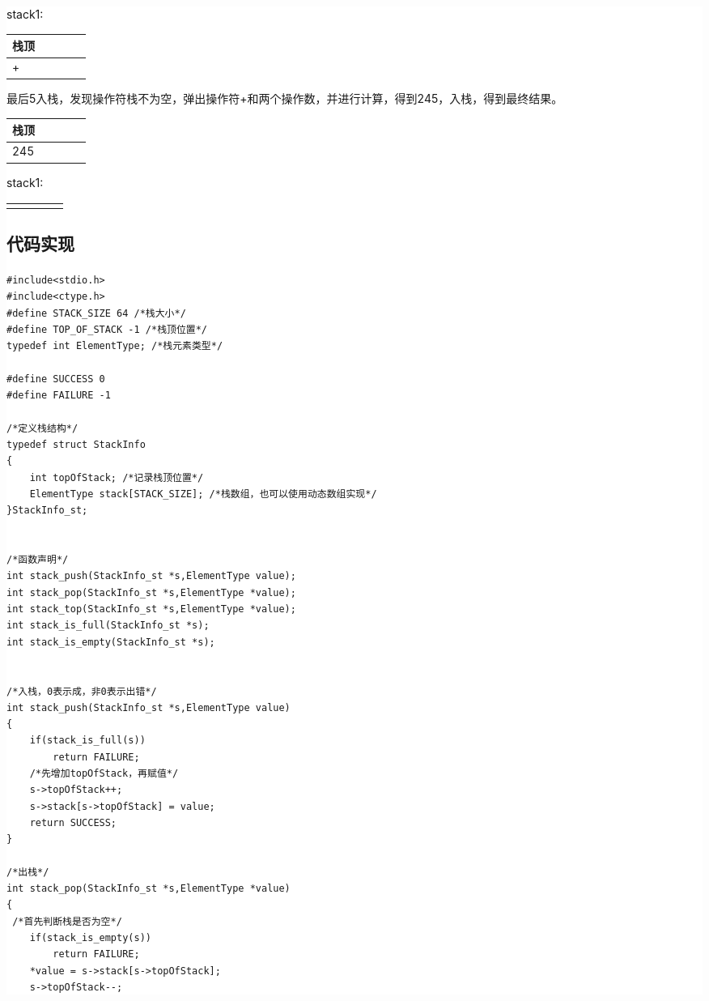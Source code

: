 stack1:

|栈顶|||||
|--|--|--|--|--|
|+|||||

最后5入栈，发现操作符栈不为空，弹出操作符+和两个操作数，并进行计算，得到245，入栈，得到最终结果。

|栈顶|||||
|--|--|--|--|--|
|245|||||

stack1:

||||||
|--|--|--|--|--|
||||||

## 代码实现
```
#include<stdio.h>
#include<ctype.h>
#define STACK_SIZE 64 /*栈大小*/
#define TOP_OF_STACK -1 /*栈顶位置*/
typedef int ElementType; /*栈元素类型*/

#define SUCCESS 0
#define FAILURE -1

/*定义栈结构*/
typedef struct StackInfo
{
    int topOfStack; /*记录栈顶位置*/
    ElementType stack[STACK_SIZE]; /*栈数组，也可以使用动态数组实现*/
}StackInfo_st;


/*函数声明*/
int stack_push(StackInfo_st *s,ElementType value);
int stack_pop(StackInfo_st *s,ElementType *value);
int stack_top(StackInfo_st *s,ElementType *value);
int stack_is_full(StackInfo_st *s);
int stack_is_empty(StackInfo_st *s);


/*入栈，0表示成，非0表示出错*/
int stack_push(StackInfo_st *s,ElementType value)
{
    if(stack_is_full(s))
        return FAILURE;
    /*先增加topOfStack，再赋值*/
    s->topOfStack++;
    s->stack[s->topOfStack] = value;
    return SUCCESS;
}

/*出栈*/
int stack_pop(StackInfo_st *s,ElementType *value)
{
 /*首先判断栈是否为空*/
    if(stack_is_empty(s))
        return FAILURE;
    *value = s->stack[s->topOfStack];
    s->topOfStack--;
```
